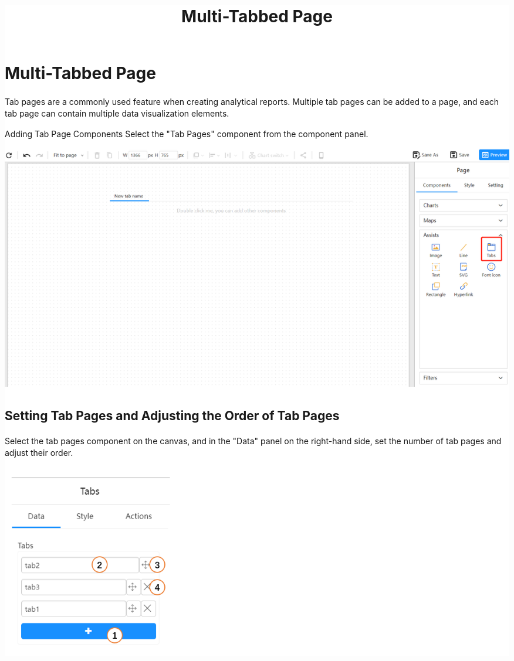 ﻿---
id: sjfxyksh-zzdbqy
title: Multi-Tabbed Page
sidebar_position: 6
---
# Multi-Tabbed Page

Tab pages are a commonly used feature when creating analytical reports. Multiple tab pages can be added to a page, and each tab page can contain multiple data visualization elements.

Adding Tab Page Components
Select the "Tab Pages" component from the component panel.

<div align="left"><img  src="../../../../../../static/img/en/datafor/visualizer/1680522085585.png"  /></div>

## Setting Tab Pages and Adjusting the Order of Tab Pages
Select the tab pages component on the canvas, and in the "Data" panel on the right-hand side, set the number of tab pages and adjust their order.

<div align="left"><img  src="../../../../../../static/img/en/datafor/visualizer/1680523221516.png" width="35%" /></div>
